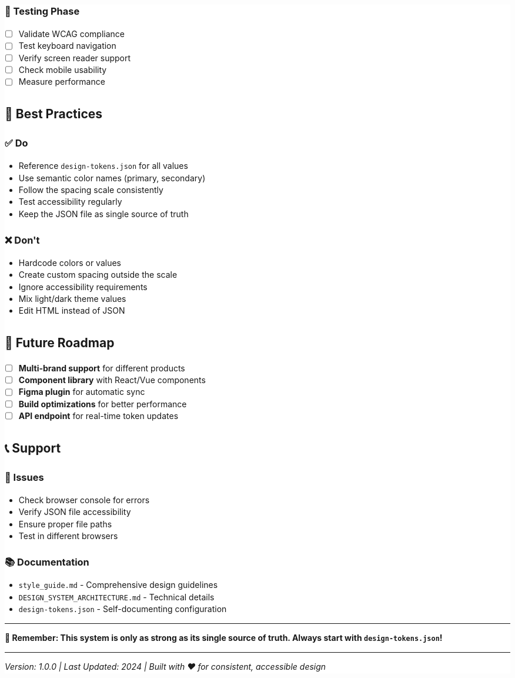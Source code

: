 ### 🧪 Testing Phase
- [ ] Validate WCAG compliance
- [ ] Test keyboard navigation
- [ ] Verify screen reader support
- [ ] Check mobile usability
- [ ] Measure performance

## 🎯 Best Practices

### ✅ Do
- Reference `design-tokens.json` for all values
- Use semantic color names (primary, secondary)
- Follow the spacing scale consistently
- Test accessibility regularly
- Keep the JSON file as single source of truth

### ❌ Don't
- Hardcode colors or values
- Create custom spacing outside the scale
- Ignore accessibility requirements
- Mix light/dark theme values
- Edit HTML instead of JSON

## 🔮 Future Roadmap

- [ ] **Multi-brand support** for different products
- [ ] **Component library** with React/Vue components
- [ ] **Figma plugin** for automatic sync
- [ ] **Build optimizations** for better performance
- [ ] **API endpoint** for real-time token updates

## 📞 Support

### 🐛 Issues
- Check browser console for errors
- Verify JSON file accessibility  
- Ensure proper file paths
- Test in different browsers

### 📚 Documentation
- `style_guide.md` - Comprehensive design guidelines
- `DESIGN_SYSTEM_ARCHITECTURE.md` - Technical details
- `design-tokens.json` - Self-documenting configuration

---

**🎯 Remember: This system is only as strong as its single source of truth. Always start with `design-tokens.json`!**

---

*Version: 1.0.0 | Last Updated: 2024 | Built with ❤️ for consistent, accessible design*
